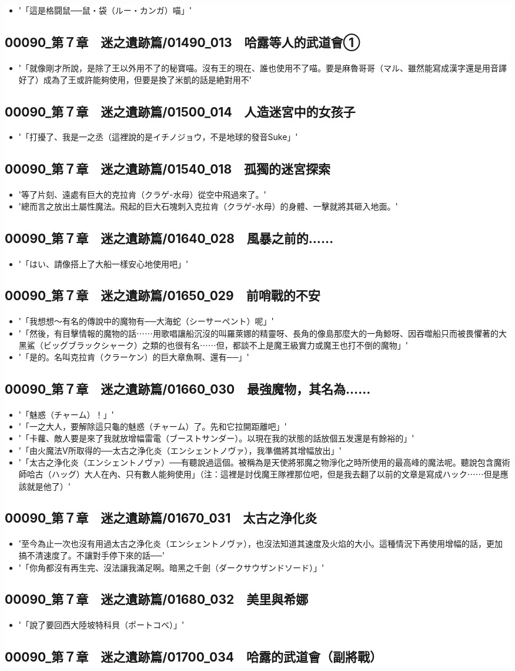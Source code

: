 - '「這是格闘鼠──鼠・袋（ルー・カンガ）喵」'


## 00090_第７章　迷之遺跡篇/01490_013　哈露等人的武道會①

- '「就像剛才所說，是除了王以外用不了的秘寶喵。沒有王的現在、誰也使用不了喵。要是麻魯哥哥（マル、雖然能寫成漢字還是用音譯好了）成為了王或許能夠使用，但要是換了米凱的話是絶對用不'


## 00090_第７章　迷之遺跡篇/01500_014　人造迷宮中的女孩子

- '「打擾了、我是一之丞（這裡說的是イチノジョウ，不是地球的發音Suke」'


## 00090_第７章　迷之遺跡篇/01540_018　孤獨的迷宮探索

- '等了片刻、遠處有巨大的克拉肯（クラゲ-水母）從空中飛過來了。'
- '總而言之放出土屬性魔法。飛起的巨大石塊刺入克拉肯（クラゲ-水母）的身體、一擊就將其砸入地面。'


## 00090_第７章　迷之遺跡篇/01640_028　風暴之前的……

- '「はい、請像搭上了大船一樣安心地使用吧」'


## 00090_第７章　迷之遺跡篇/01650_029　前哨戰的不安

- '「我想想～有名的傳說中的魔物有──大海蛇（シーサーペント）呢」'
- '「然後，有目擊情報的魔物的話⋯⋯用歌唱讓船沉沒的叫羅萊娜的精靈呀、長角的像島那麼大的一角鯨呀、因吞噬船只而被畏懼著的大黑鯊（ビッグブラックシャーク）之類的也很有名⋯⋯但，都談不上是魔王級實力或魔王也打不倒的魔物」'
- '「是的。名叫克拉肯（クラーケン）的巨大章魚啊、還有──」'


## 00090_第７章　迷之遺跡篇/01660_030　最強魔物，其名為……

- '「魅惑（チャーム）！」'
- '「一之大人，要解除這只龜的魅惑（チャーム）了。先和它拉開距離吧」'
- '「卡蘿、敵人要是來了我就放增幅雷電（ブーストサンダー）。以現在我的狀態的話放個五发還是有餘裕的」'
- '「由火魔法Ⅴ所取得的──太古之浄化炎（エンシェントノヴァ），我準備將其增幅放出」'
- '「太古之浄化炎（エンシェントノヴァ）──有聽說過這個。被稱為是天使將邪魔之物淨化之時所使用的最高峰的魔法呢。聽說包含魔術師哈古（ハッグ）大人在內、只有數人能夠使用」（注：這裡是討伐魔王隊裡那位吧，但是我去翻了以前的文章是寫成ハック⋯⋯但是應該就是他了）'


## 00090_第７章　迷之遺跡篇/01670_031　太古之浄化炎

- '至今為止一次也沒有用過太古之浄化炎（エンシェントノヴァ），也沒法知道其速度及火焰的大小。這種情況下再使用增幅的話，更加搞不清速度了。不讓對手停下來的話──'
- '「你角都沒有再生完、沒法讓我滿足啊。暗黑之千劍（ダークサウザンドソード）」'


## 00090_第７章　迷之遺跡篇/01680_032　美里與希娜

- '「說了要回西大陸坡特科貝（ポートコベ）」'


## 00090_第７章　迷之遺跡篇/01700_034　哈露的武道會（副將戰）
